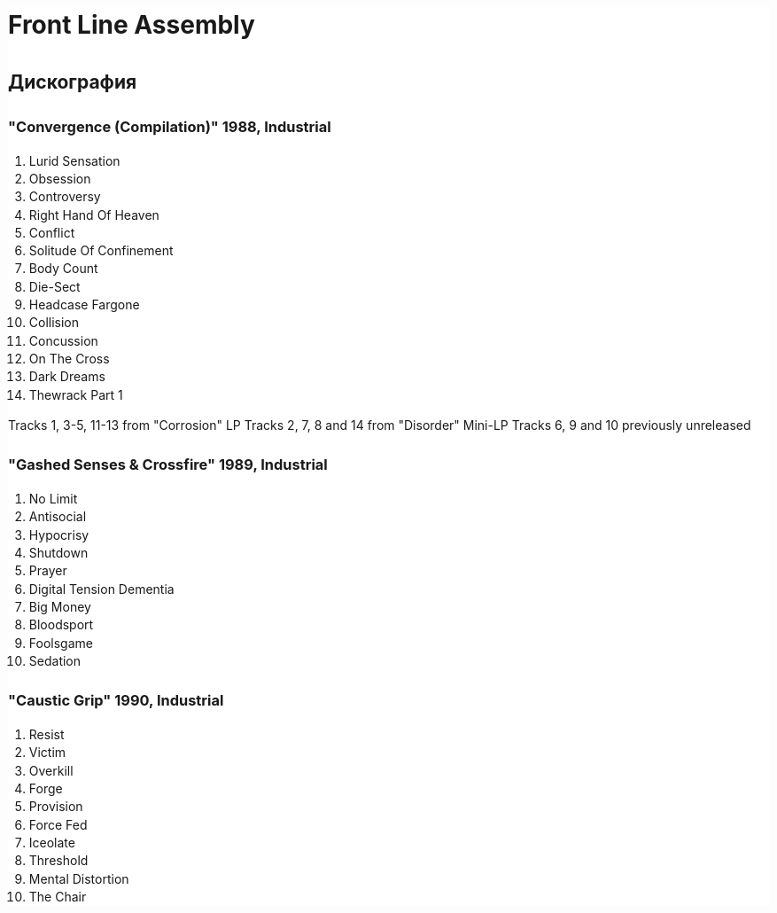 # Front Line Assembly



## Дискография

### "Convergence (Compilation)" 1988, Industrial

1. Lurid Sensation
2. Obsession
3. Controversy
4. Right Hand Of Heaven
5. Conflict
6. Solitude Of Confinement
7. Body Count
8. Die-Sect
9. Headcase Fargone
10. Collision
11. Concussion
12. On The Cross
13. Dark Dreams
14. Thewrack Part 1

Tracks 1, 3-5, 11-13 from "Corrosion" LP
Tracks 2, 7, 8 and 14 from "Disorder" Mini-LP
Tracks 6, 9 and 10 previously unreleased

### "Gashed Senses & Crossfire" 1989, Industrial

01. No Limit
02. Antisocial
03. Hypocrisy
04. Shutdown
05. Prayer
06. Digital Tension Dementia
07. Big Money
08. Bloodsport
09. Foolsgame
10. Sedation

### "Caustic Grip" 1990, Industrial

01. Resist
02. Victim
03. Overkill
04. Forge
05. Provision
06. Force Fed
07. Iceolate
08. Threshold
09. Mental Distortion
10. The Chair
